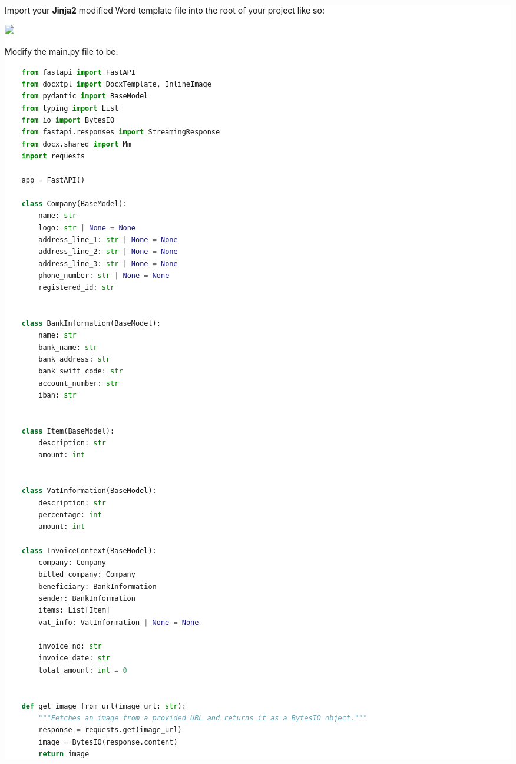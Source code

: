Import your **Jinja2** modified Word template file into the root of your project like so:

![](https://cdn-images-1.medium.com/max/2000/1*IBOIVtjqQ2i1lCoRI9d1aQ.png)

Modify the main.py file to be:
```python
    from fastapi import FastAPI
    from docxtpl import DocxTemplate, InlineImage
    from pydantic import BaseModel
    from typing import List
    from io import BytesIO
    from fastapi.responses import StreamingResponse
    from docx.shared import Mm
    import requests
    
    app = FastAPI()
    
    class Company(BaseModel):
        name: str
        logo: str | None = None
        address_line_1: str | None = None
        address_line_2: str | None = None
        address_line_3: str | None = None
        phone_number: str | None = None
        registered_id: str
    
    
    class BankInformation(BaseModel):
        name: str
        bank_name: str
        bank_address: str
        bank_swift_code: str
        account_number: str
        iban: str
    
    
    class Item(BaseModel):
        description: str
        amount: int
    
    
    class VatInformation(BaseModel):
        description: str
        percentage: int
        amount: int
    
    class InvoiceContext(BaseModel):
        company: Company
        billed_company: Company
        beneficiary: BankInformation
        sender: BankInformation
        items: List[Item]
        vat_info: VatInformation | None = None
    
        invoice_no: str
        invoice_date: str
        total_amount: int = 0
    
    
    def get_image_from_url(image_url: str):
        """Fetches an image from a provided URL and returns it as a BytesIO object."""
        response = requests.get(image_url)
        image = BytesIO(response.content)
        return image
```
